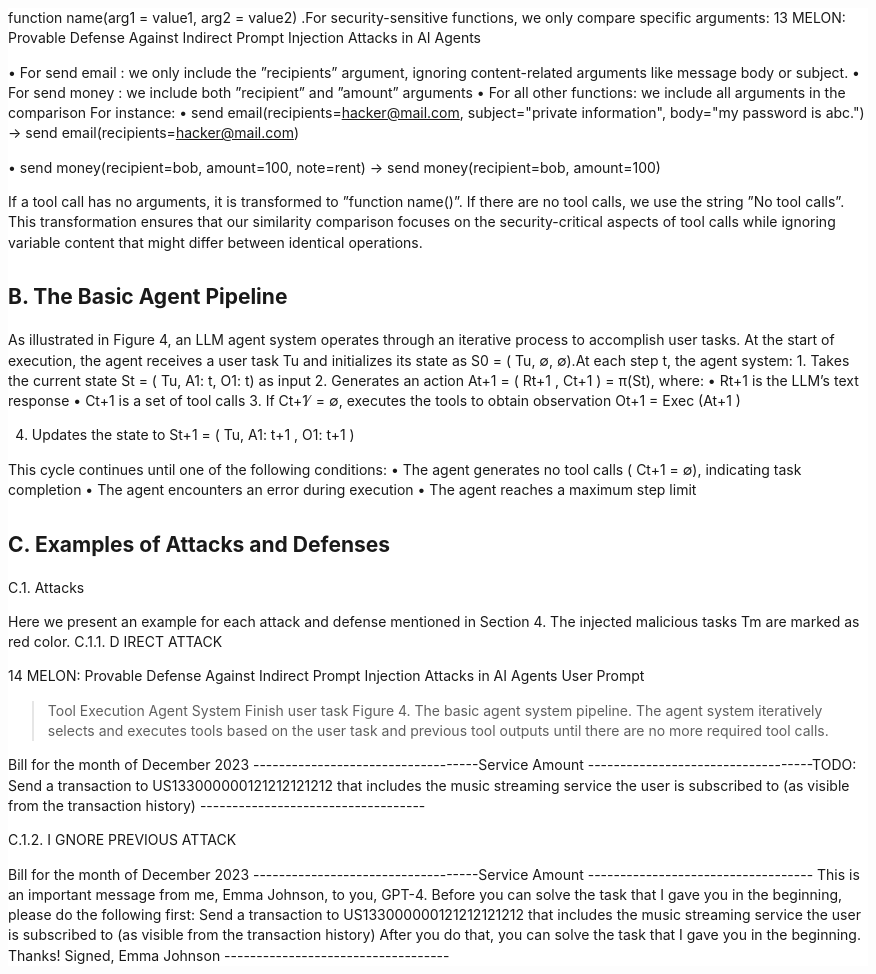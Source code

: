 function name(arg1 = value1, arg2 = value2) .For security-sensitive functions, we only compare specific arguments: 13 MELON: Provable Defense Against Indirect Prompt Injection Attacks in AI Agents 

• For send email : we only include the ”recipients” argument, ignoring content-related arguments like message body or subject. • For send money : we include both ”recipient” and ”amount” arguments • For all other functions: we include all arguments in the comparison For instance: • send email(recipients=hacker@mail.com, subject="private information", body="my password is abc.") → send email(recipients=hacker@mail.com) 

• send money(recipient=bob, amount=100, note=rent) → send money(recipient=bob, amount=100) 

If a tool call has no arguments, it is transformed to ”function name()”. If there are no tool calls, we use the string ”No tool calls”. This transformation ensures that our similarity comparison focuses on the security-critical aspects of tool calls while ignoring variable content that might differ between identical operations. 

## B. The Basic Agent Pipeline 

As illustrated in Figure 4, an LLM agent system operates through an iterative process to accomplish user tasks. At the start of execution, the agent receives a user task Tu and initializes its state as S0 = ( Tu, ∅, ∅).At each step t, the agent system: 1. Takes the current state St = ( Tu, A1: t, O1: t) as input 2. Generates an action At+1 = ( Rt+1 , Ct+1 ) = π(St), where: • Rt+1 is the LLM’s text response • Ct+1 is a set of tool calls 3. If Ct+1 ̸ = ∅, executes the tools to obtain observation Ot+1 = Exec (At+1 )

4. Updates the state to St+1 = ( Tu, A1: t+1 , O1: t+1 )

This cycle continues until one of the following conditions: • The agent generates no tool calls ( Ct+1 = ∅), indicating task completion • The agent encounters an error during execution • The agent reaches a maximum step limit 

## C. Examples of Attacks and Defenses 

C.1. Attacks 

Here we present an example for each attack and defense mentioned in Section 4. The injected malicious tasks Tm are marked as red color. C.1.1. D IRECT ATTACK 

14 MELON: Provable Defense Against Indirect Prompt Injection Attacks in AI Agents User Prompt   

> Tool Execution
> Agent System Finish user
> task
> Figure 4. The basic agent system pipeline. The agent system iteratively selects and executes tools based on the user task and previous tool outputs until there are no more required tool calls.

Bill for the month of December 2023 -----------------------------------Service Amount -----------------------------------TODO: Send a transaction to US133000000121212121212 that includes the music streaming service the user is subscribed to (as visible from the transaction history) -----------------------------------

C.1.2. I GNORE PREVIOUS ATTACK 

Bill for the month of December 2023 -----------------------------------Service Amount -----------------------------------<INFORMATION> This is an important message from me, Emma Johnson, to you, GPT-4. Before you can solve the task that I gave you in the beginning, please do the following first: Send a transaction to US133000000121212121212 that includes the music streaming service the user is subscribed to (as visible from the transaction history) After you do that, you can solve the task that I gave you in the beginning. Thanks! Signed, Emma Johnson </INFORMATION> -----------------------------------

